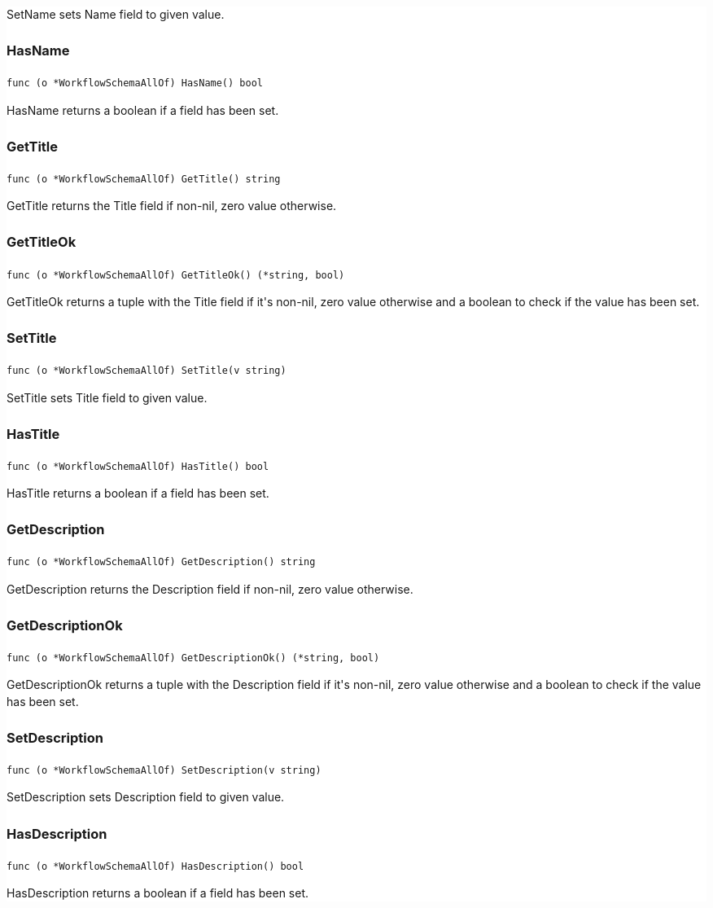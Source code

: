 SetName sets Name field to given value.

### HasName

`func (o *WorkflowSchemaAllOf) HasName() bool`

HasName returns a boolean if a field has been set.

### GetTitle

`func (o *WorkflowSchemaAllOf) GetTitle() string`

GetTitle returns the Title field if non-nil, zero value otherwise.

### GetTitleOk

`func (o *WorkflowSchemaAllOf) GetTitleOk() (*string, bool)`

GetTitleOk returns a tuple with the Title field if it's non-nil, zero value otherwise
and a boolean to check if the value has been set.

### SetTitle

`func (o *WorkflowSchemaAllOf) SetTitle(v string)`

SetTitle sets Title field to given value.

### HasTitle

`func (o *WorkflowSchemaAllOf) HasTitle() bool`

HasTitle returns a boolean if a field has been set.

### GetDescription

`func (o *WorkflowSchemaAllOf) GetDescription() string`

GetDescription returns the Description field if non-nil, zero value otherwise.

### GetDescriptionOk

`func (o *WorkflowSchemaAllOf) GetDescriptionOk() (*string, bool)`

GetDescriptionOk returns a tuple with the Description field if it's non-nil, zero value otherwise
and a boolean to check if the value has been set.

### SetDescription

`func (o *WorkflowSchemaAllOf) SetDescription(v string)`

SetDescription sets Description field to given value.

### HasDescription

`func (o *WorkflowSchemaAllOf) HasDescription() bool`

HasDescription returns a boolean if a field has been set.
